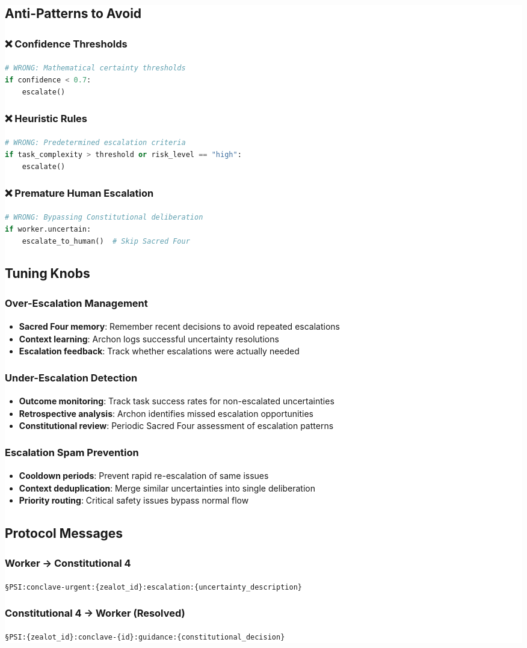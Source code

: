 ## Anti-Patterns to Avoid

### ❌ Confidence Thresholds
```python
# WRONG: Mathematical certainty thresholds
if confidence < 0.7:
    escalate()
```

### ❌ Heuristic Rules
```python  
# WRONG: Predetermined escalation criteria
if task_complexity > threshold or risk_level == "high":
    escalate()
```

### ❌ Premature Human Escalation
```python
# WRONG: Bypassing Constitutional deliberation
if worker.uncertain:
    escalate_to_human()  # Skip Sacred Four
```

## Tuning Knobs

### Over-Escalation Management
- **Sacred Four memory**: Remember recent decisions to avoid repeated escalations
- **Context learning**: Archon logs successful uncertainty resolutions
- **Escalation feedback**: Track whether escalations were actually needed

### Under-Escalation Detection
- **Outcome monitoring**: Track task success rates for non-escalated uncertainties
- **Retrospective analysis**: Archon identifies missed escalation opportunities
- **Constitutional review**: Periodic Sacred Four assessment of escalation patterns

### Escalation Spam Prevention
- **Cooldown periods**: Prevent rapid re-escalation of same issues
- **Context deduplication**: Merge similar uncertainties into single deliberation
- **Priority routing**: Critical safety issues bypass normal flow

## Protocol Messages

### Worker → Constitutional 4
```
§PSI:conclave-urgent:{zealot_id}:escalation:{uncertainty_description}
```

### Constitutional 4 → Worker (Resolved)
```
§PSI:{zealot_id}:conclave-{id}:guidance:{constitutional_decision}
```
